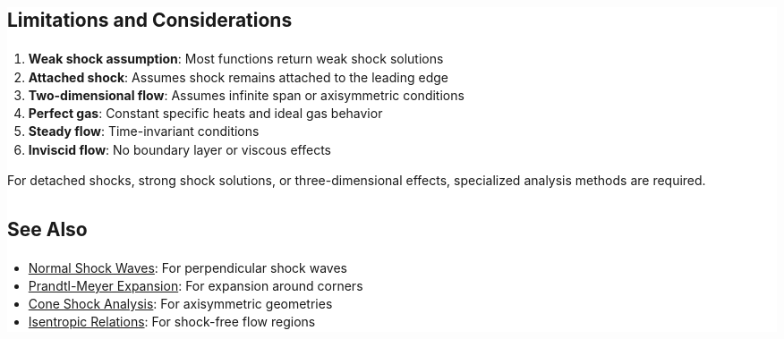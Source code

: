 ## Limitations and Considerations

1. **Weak shock assumption**: Most functions return weak shock solutions
2. **Attached shock**: Assumes shock remains attached to the leading edge
3. **Two-dimensional flow**: Assumes infinite span or axisymmetric conditions
4. **Perfect gas**: Constant specific heats and ideal gas behavior
5. **Steady flow**: Time-invariant conditions
6. **Inviscid flow**: No boundary layer or viscous effects

For detached shocks, strong shock solutions, or three-dimensional effects, specialized analysis methods are required.

## See Also

- [Normal Shock Waves](normal_shock.md): For perpendicular shock waves
- [Prandtl-Meyer Expansion](prandtl_expand.md): For expansion around corners
- [Cone Shock Analysis](cone_shock.md): For axisymmetric geometries  
- [Isentropic Relations](isentropic.md): For shock-free flow regions
